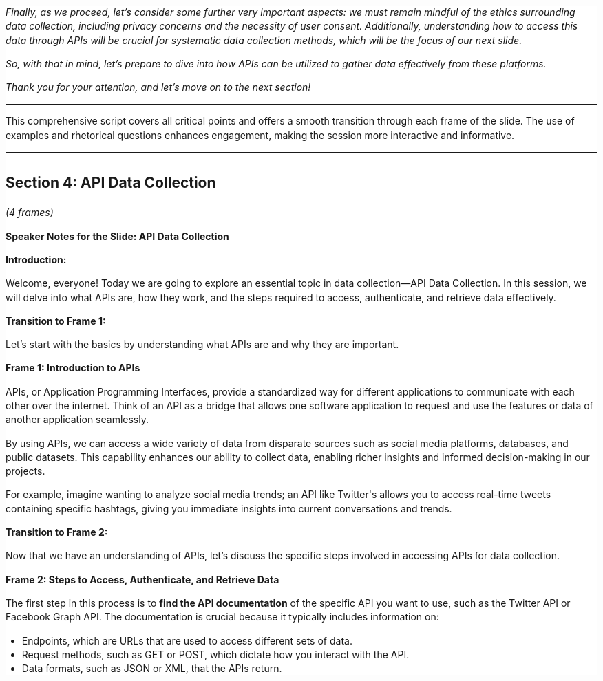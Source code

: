 *Finally, as we proceed, let’s consider some further very important aspects: we must remain mindful of the ethics surrounding data collection, including privacy concerns and the necessity of user consent. Additionally, understanding how to access this data through APIs will be crucial for systematic data collection methods, which will be the focus of our next slide.*

*So, with that in mind, let’s prepare to dive into how APIs can be utilized to gather data effectively from these platforms.* 

*Thank you for your attention, and let’s move on to the next section!*

--- 

This comprehensive script covers all critical points and offers a smooth transition through each frame of the slide. The use of examples and rhetorical questions enhances engagement, making the session more interactive and informative.

---

## Section 4: API Data Collection
*(4 frames)*

**Speaker Notes for the Slide: API Data Collection**

**Introduction:**

Welcome, everyone! Today we are going to explore an essential topic in data collection—API Data Collection. In this session, we will delve into what APIs are, how they work, and the steps required to access, authenticate, and retrieve data effectively.

**Transition to Frame 1:**

Let’s start with the basics by understanding what APIs are and why they are important. 

**Frame 1: Introduction to APIs**

APIs, or Application Programming Interfaces, provide a standardized way for different applications to communicate with each other over the internet. Think of an API as a bridge that allows one software application to request and use the features or data of another application seamlessly. 

By using APIs, we can access a wide variety of data from disparate sources such as social media platforms, databases, and public datasets. This capability enhances our ability to collect data, enabling richer insights and informed decision-making in our projects.

For example, imagine wanting to analyze social media trends; an API like Twitter's allows you to access real-time tweets containing specific hashtags, giving you immediate insights into current conversations and trends. 

**Transition to Frame 2:**

Now that we have an understanding of APIs, let’s discuss the specific steps involved in accessing APIs for data collection.

**Frame 2: Steps to Access, Authenticate, and Retrieve Data**

The first step in this process is to **find the API documentation** of the specific API you want to use, such as the Twitter API or Facebook Graph API. The documentation is crucial because it typically includes information on:

- Endpoints, which are URLs that are used to access different sets of data.
- Request methods, such as GET or POST, which dictate how you interact with the API.
- Data formats, such as JSON or XML, that the APIs return.
